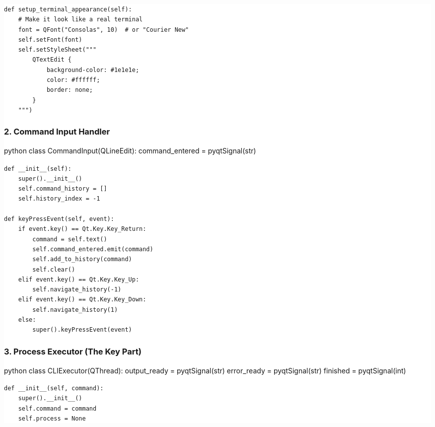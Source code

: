     def setup_terminal_appearance(self):
        # Make it look like a real terminal
        font = QFont("Consolas", 10)  # or "Courier New"
        self.setFont(font)
        self.setStyleSheet("""
            QTextEdit {
                background-color: #1e1e1e;
                color: #ffffff;
                border: none;
            }
        """)


### 2. **Command Input Handler**


python
class CommandInput(QLineEdit):
    command_entered = pyqtSignal(str)
    
    def __init__(self):
        super().__init__()
        self.command_history = []
        self.history_index = -1
        
    def keyPressEvent(self, event):
        if event.key() == Qt.Key.Key_Return:
            command = self.text()
            self.command_entered.emit(command)
            self.add_to_history(command)
            self.clear()
        elif event.key() == Qt.Key.Key_Up:
            self.navigate_history(-1)
        elif event.key() == Qt.Key.Key_Down:
            self.navigate_history(1)
        else:
            super().keyPressEvent(event)


### 3. **Process Executor (The Key Part)**


python
class CLIExecutor(QThread):
    output_ready = pyqtSignal(str)
    error_ready = pyqtSignal(str)
    finished = pyqtSignal(int)
    
    def __init__(self, command):
        super().__init__()
        self.command = command
        self.process = None
        